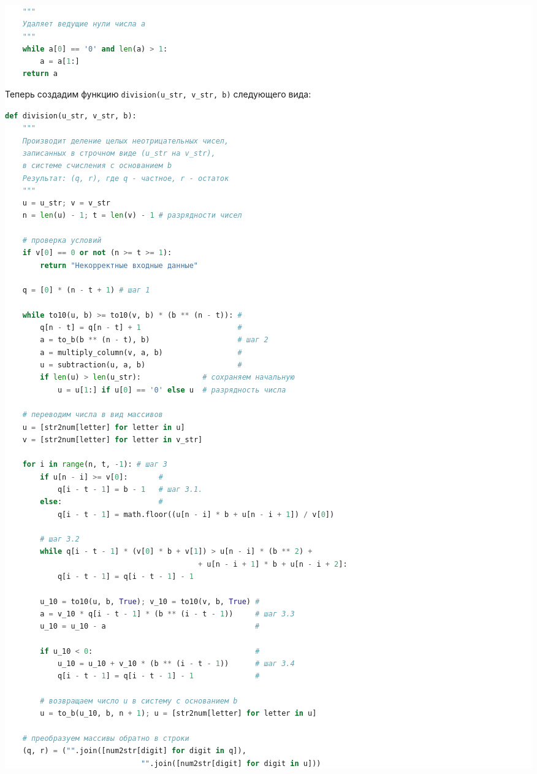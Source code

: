 ```python
    """
    Удаляет ведущие нули числа a
    """
    while a[0] == '0' and len(a) > 1:
        a = a[1:]
    return a
```

Теперь создадим функцию `division(u_str, v_str, b)` следующего вида:

```python
def division(u_str, v_str, b):
    """
    Производит деление целых неотрицательных чисел,
    записанных в строчном виде (u_str на v_str),
    в системе счисления с основанием b
    Результат: (q, r), где q - частное, r - остаток
    """
    u = u_str; v = v_str
    n = len(u) - 1; t = len(v) - 1 # разрядности чисел

    # проверка условий
    if v[0] == 0 or not (n >= t >= 1):
        return "Некорректные входные данные"

    q = [0] * (n - t + 1) # шаг 1

    while to10(u, b) >= to10(v, b) * (b ** (n - t)): #
        q[n - t] = q[n - t] + 1                      #
        a = to_b(b ** (n - t), b)                    # шаг 2
        a = multiply_column(v, a, b)                 #
        u = subtraction(u, a, b)                     #
        if len(u) > len(u_str):              # сохраняем начальную
            u = u[1:] if u[0] == '0' else u  # разрядность числа

    # переводим числа в вид массивов
    u = [str2num[letter] for letter in u]
    v = [str2num[letter] for letter in v_str]

    for i in range(n, t, -1): # шаг 3
        if u[n - i] >= v[0]:       #
            q[i - t - 1] = b - 1   # шаг 3.1.
        else:                      #
            q[i - t - 1] = math.floor((u[n - i] * b + u[n - i + 1]) / v[0])

        # шаг 3.2
        while q[i - t - 1] * (v[0] * b + v[1]) > u[n - i] * (b ** 2) +
                                            + u[n - i + 1] * b + u[n - i + 2]:
            q[i - t - 1] = q[i - t - 1] - 1

        u_10 = to10(u, b, True); v_10 = to10(v, b, True) #
        a = v_10 * q[i - t - 1] * (b ** (i - t - 1))     # шаг 3.3
        u_10 = u_10 - a                                  #

        if u_10 < 0:                                     #
            u_10 = u_10 + v_10 * (b ** (i - t - 1))      # шаг 3.4
            q[i - t - 1] = q[i - t - 1] - 1              #

        # возвращаем число u в систему с основанием b
        u = to_b(u_10, b, n + 1); u = [str2num[letter] for letter in u]

    # преобразуем массивы обратно в строки
    (q, r) = ("".join([num2str[digit] for digit in q]),
                               "".join([num2str[digit] for digit in u]))
```